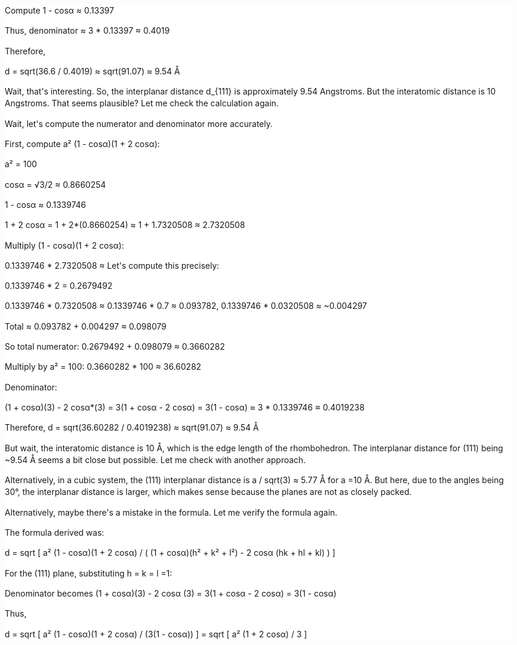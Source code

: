 Compute 1 - cosα ≈ 0.13397

Thus, denominator ≈ 3 * 0.13397 ≈ 0.4019

Therefore,

d = sqrt(36.6 / 0.4019) ≈ sqrt(91.07) ≈ 9.54 Å

Wait, that's interesting. So, the interplanar distance d_{111} is approximately 9.54 Angstroms. But the interatomic distance is 10 Angstroms. That seems plausible? Let me check the calculation again.

Wait, let's compute the numerator and denominator more accurately.

First, compute a² (1 - cosα)(1 + 2 cosα):

a² = 100

cosα = √3/2 ≈ 0.8660254

1 - cosα ≈ 0.1339746

1 + 2 cosα = 1 + 2*(0.8660254) ≈ 1 + 1.7320508 ≈ 2.7320508

Multiply (1 - cosα)(1 + 2 cosα):

0.1339746 * 2.7320508 ≈ Let's compute this precisely:

0.1339746 * 2 = 0.2679492

0.1339746 * 0.7320508 ≈ 0.1339746 * 0.7 ≈ 0.093782, 0.1339746 * 0.0320508 ≈ ~0.004297

Total ≈ 0.093782 + 0.004297 ≈ 0.098079

So total numerator: 0.2679492 + 0.098079 ≈ 0.3660282

Multiply by a² = 100: 0.3660282 * 100 ≈ 36.60282

Denominator:

(1 + cosα)(3) - 2 cosα*(3) = 3(1 + cosα - 2 cosα) = 3(1 - cosα) ≈ 3 * 0.1339746 ≈ 0.4019238

Therefore, d = sqrt(36.60282 / 0.4019238) ≈ sqrt(91.07) ≈ 9.54 Å

But wait, the interatomic distance is 10 Å, which is the edge length of the rhombohedron. The interplanar distance for (111) being ~9.54 Å seems a bit close but possible. Let me check with another approach.

Alternatively, in a cubic system, the (111) interplanar distance is a / sqrt(3) ≈ 5.77 Å for a =10 Å. But here, due to the angles being 30°, the interplanar distance is larger, which makes sense because the planes are not as closely packed.

Alternatively, maybe there's a mistake in the formula. Let me verify the formula again.

The formula derived was:

d = sqrt [ a² (1 - cosα)(1 + 2 cosα) / ( (1 + cosα)(h² + k² + l²) - 2 cosα (hk + hl + kl) ) ]

For the (111) plane, substituting h = k = l =1:

Denominator becomes (1 + cosα)(3) - 2 cosα (3) = 3(1 + cosα - 2 cosα) = 3(1 - cosα)

Thus,

d = sqrt [ a² (1 - cosα)(1 + 2 cosα) / (3(1 - cosα)) ] = sqrt [ a² (1 + 2 cosα) / 3 ]
